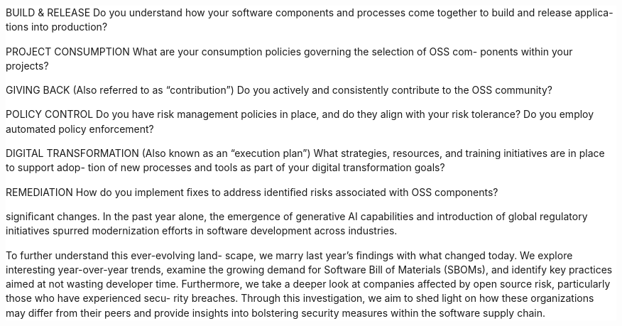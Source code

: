 BUILD \& RELEASE 
Do you understand how your software 
components and processes come 
together to build and release applica\-
tions into production?

PROJECT CONSUMPTION 
What are your consumption policies 
governing the selection of OSS com\-
ponents within your projects?

GIVING BACK 
(Also referred to as “contribution”) Do 
you actively and consistently contribute 
to the OSS community?

POLICY CONTROL 
Do you have risk management policies 
in place, and do they align with your risk 
tolerance? Do you employ automated 
policy enforcement?

DIGITAL TRANSFORMATION 
(Also known as an “execution plan”) 
What strategies, resources, and training 
initiatives are in place to support adop\-
tion of new processes and tools as part 
of your digital transformation goals?

REMEDIATION 
How do you implement ﬁxes to address 
identiﬁed risks associated with OSS 
components? 

signiﬁcant changes. In the past year alone, the 
emergence of generative AI capabilities and 
introduction of global regulatory initiatives 
spurred modernization efforts in software 
development across industries. 

To further understand this ever\-evolving land\-
scape, we marry last year’s ﬁndings with 
what changed today. We explore interesting 
year\-over\-year trends, examine the growing 
demand for Software Bill of Materials (SBOMs), 
and identify key practices aimed at not wasting 
developer time. Furthermore, we take a deeper 
look at companies affected by open source risk, 
particularly those who have experienced secu\-
rity breaches. Through this investigation, we aim 
to shed light on how these organizations may 
differ from their peers and provide insights into 
bolstering security measures within the software 
supply chain.
